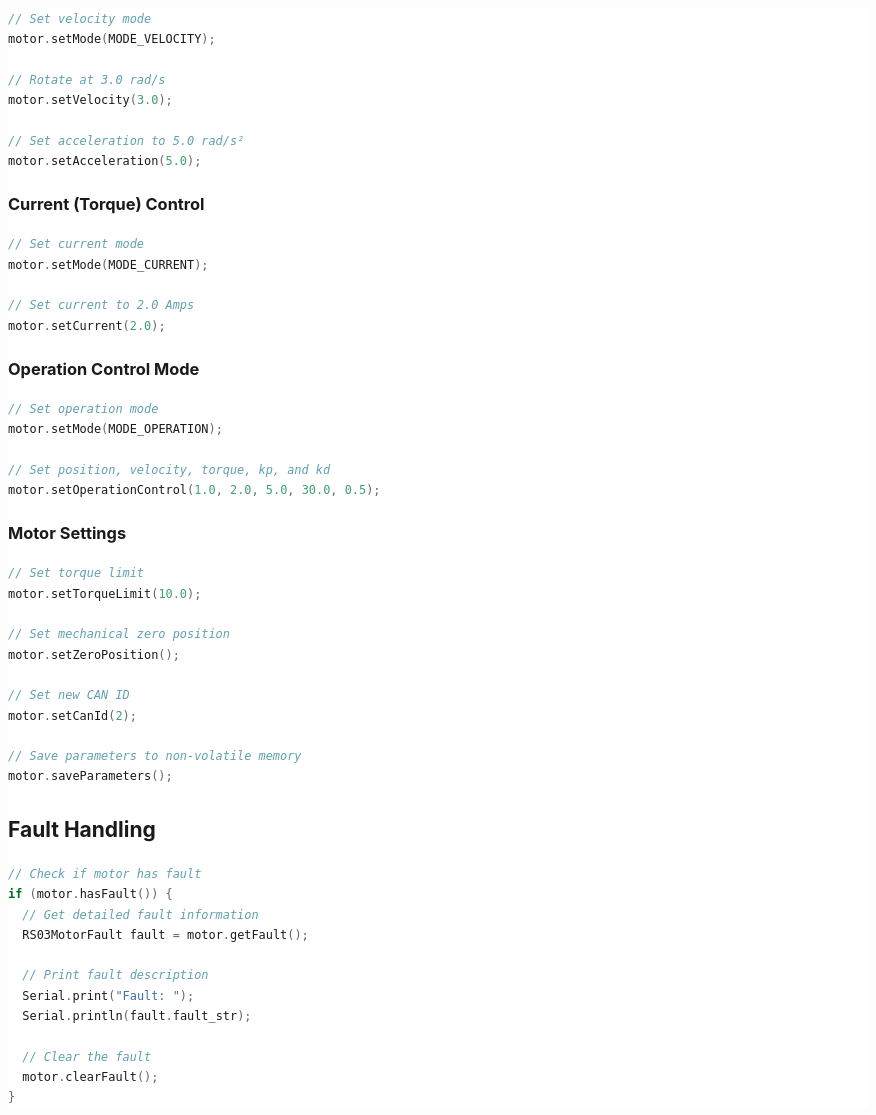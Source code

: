 ```cpp
// Set velocity mode
motor.setMode(MODE_VELOCITY);

// Rotate at 3.0 rad/s
motor.setVelocity(3.0);

// Set acceleration to 5.0 rad/s²
motor.setAcceleration(5.0);
```

### Current (Torque) Control

```cpp
// Set current mode
motor.setMode(MODE_CURRENT);

// Set current to 2.0 Amps
motor.setCurrent(2.0);
```

### Operation Control Mode

```cpp
// Set operation mode
motor.setMode(MODE_OPERATION);

// Set position, velocity, torque, kp, and kd
motor.setOperationControl(1.0, 2.0, 5.0, 30.0, 0.5);
```

### Motor Settings

```cpp
// Set torque limit
motor.setTorqueLimit(10.0);

// Set mechanical zero position
motor.setZeroPosition();

// Set new CAN ID
motor.setCanId(2);

// Save parameters to non-volatile memory
motor.saveParameters();
```

## Fault Handling

```cpp
// Check if motor has fault
if (motor.hasFault()) {
  // Get detailed fault information
  RS03MotorFault fault = motor.getFault();
  
  // Print fault description
  Serial.print("Fault: ");
  Serial.println(fault.fault_str);
  
  // Clear the fault
  motor.clearFault();
}
```
